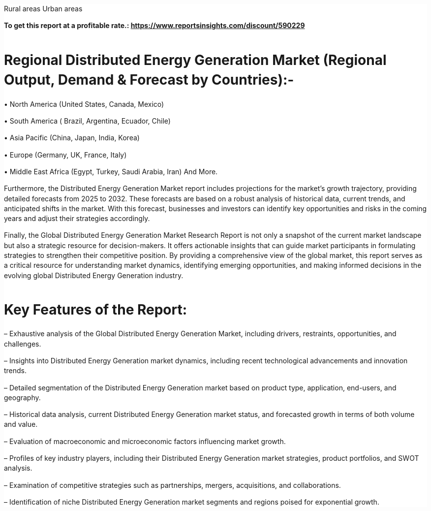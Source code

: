Rural areas
    Urban areas

<strong>To get this report at a profitable rate.: <a href=https://www.reportsinsights.com/discount/590229>https://www.reportsinsights.com/discount/590229</a></strong>

# <strong>Regional Distributed Energy Generation Market (Regional Output, Demand &amp; Forecast by Countries):-</strong>

• North America (United States, Canada, Mexico)

• South America ( Brazil, Argentina, Ecuador, Chile)

• Asia Pacific (China, Japan, India, Korea)

• Europe (Germany, UK, France, Italy)

• Middle East Africa (Egypt, Turkey, Saudi Arabia, Iran) And More.

Furthermore, the Distributed Energy Generation Market report includes projections for the market’s growth trajectory, providing detailed forecasts from 2025 to 2032. These forecasts are based on a robust analysis of historical data, current trends, and anticipated shifts in the market. With this forecast, businesses and investors can identify key opportunities and risks in the coming years and adjust their strategies accordingly.

Finally, the Global Distributed Energy Generation Market Research Report is not only a snapshot of the current market landscape but also a strategic resource for decision-makers. It offers actionable insights that can guide market participants in formulating strategies to strengthen their competitive position. By providing a comprehensive view of the global market, this report serves as a critical resource for understanding market dynamics, identifying emerging opportunities, and making informed decisions in the evolving global Distributed Energy Generation industry.

# <strong>Key Features of the Report:</strong>

– Exhaustive analysis of the Global Distributed Energy Generation Market, including drivers, restraints, opportunities, and challenges.

– Insights into Distributed Energy Generation market dynamics, including recent technological advancements and innovation trends.

– Detailed segmentation of the Distributed Energy Generation market based on product type, application, end-users, and geography.

– Historical data analysis, current Distributed Energy Generation market status, and forecasted growth in terms of both volume and value.

– Evaluation of macroeconomic and microeconomic factors influencing market growth.

– Profiles of key industry players, including their Distributed Energy Generation market strategies, product portfolios, and SWOT analysis.

– Examination of competitive strategies such as partnerships, mergers, acquisitions, and collaborations.

– Identification of niche Distributed Energy Generation market segments and regions poised for exponential growth.
